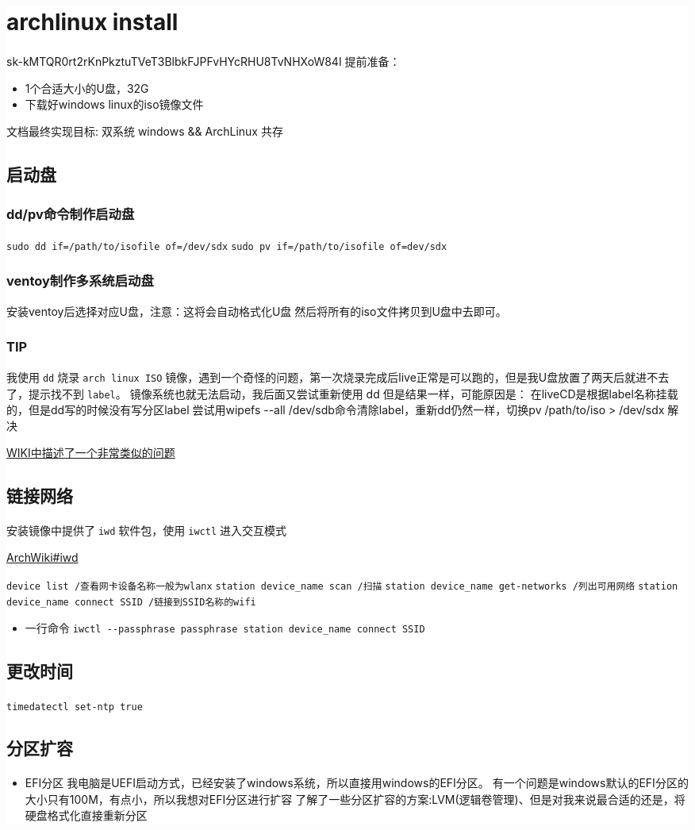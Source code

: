 # archlinux install
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
提前准备：

- 1个合适大小的U盘，32G
- 下载好windows linux的iso镜像文件

文档最终实现目标: 双系统 windows && ArchLinux 共存

## 启动盘
### dd/pv命令制作启动盘

`sudo dd if=/path/to/isofile of=/dev/sdx`
`sudo pv if=/path/to/isofile of=dev/sdx`

### ventoy制作多系统启动盘

安装ventoy后选择对应U盘，注意：这将会自动格式化U盘
然后将所有的iso文件拷贝到U盘中去即可。

### TIP

我使用 `dd` 烧录 `arch linux ISO` 镜像，遇到一个奇怪的问题，第一次烧录完成后live正常是可以跑的，但是我U盘放置了两天后就进不去了，提示找不到 `label`。
镜像系统也就无法启动，我后面又尝试重新使用 dd 但是结果一样，可能原因是：
  在liveCD是根据label名称挂载的，但是dd写的时候没有写分区label
尝试用wipefs --all /dev/sdb命令清除label，重新dd仍然一样，切换pv /path/to/iso > /dev/sdx 解决

[WIKI中描述了一个非常类似的问题](https://wiki.archlinux.org/title/USB_flash_installation_medium)
  
## 链接网络

安装镜像中提供了 `iwd` 软件包，使用 `iwctl` 进入交互模式

[ArchWiki#iwd](https://wiki.archlinux.org/title/Iwd_(%E7%AE%80%E4%BD%93%E4%B8%AD%E6%96%87))

`device list /查看网卡设备名称一般为wlanx`
`station device_name scan /扫描`
`station device_name get-networks /列出可用网络`
`station device_name connect SSID /链接到SSID名称的wifi`

- 一行命令
  `iwctl --passphrase passphrase station device_name connect SSID`

## 更改时间

`timedatectl set-ntp true`

## 分区扩容

- EFI分区
  我电脑是UEFI启动方式，已经安装了windows系统，所以直接用windows的EFI分区。
  有一个问题是windows默认的EFI分区的大小只有100M，有点小，所以我想对EFI分区进行扩容
了解了一些分区扩容的方案:LVM(逻辑卷管理)、但是对我来说最合适的还是，将硬盘格式化直接重新分区
